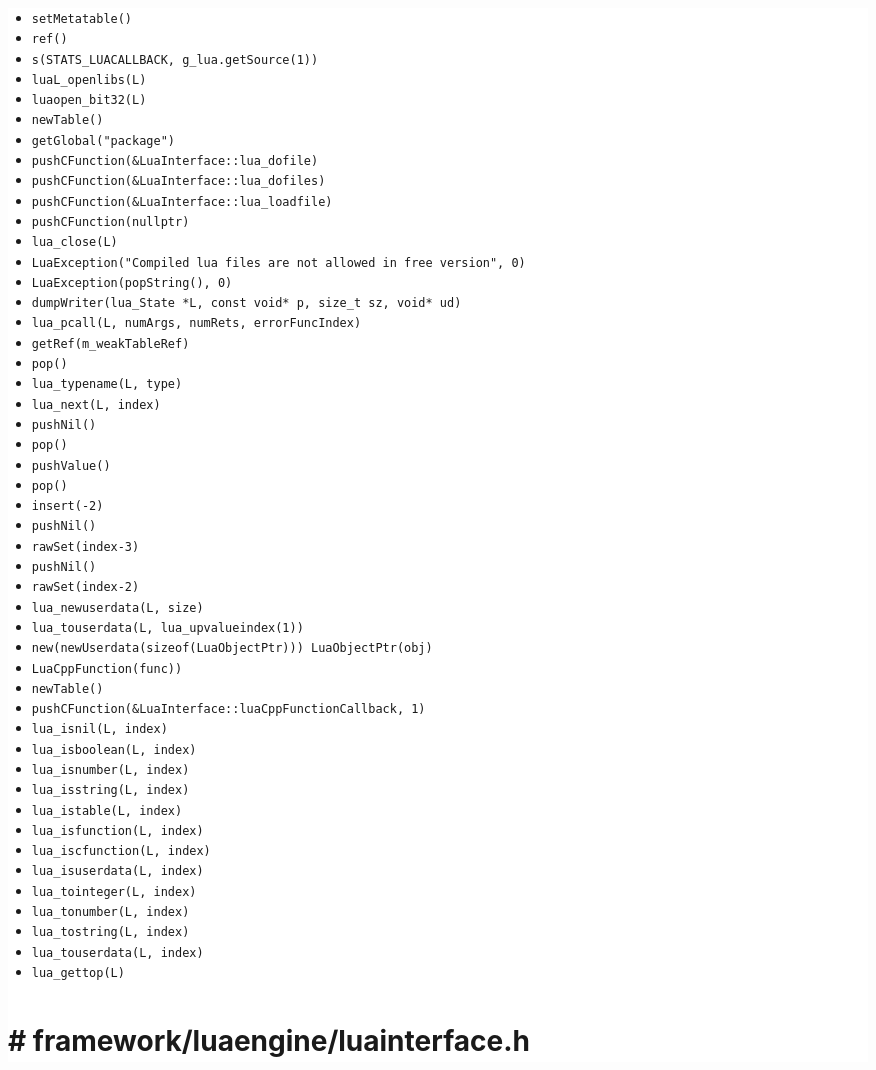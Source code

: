 - `setMetatable()`
- `ref()`
- `s(STATS_LUACALLBACK, g_lua.getSource(1))`
- `luaL_openlibs(L)`
- `luaopen_bit32(L)`
- `newTable()`
- `getGlobal("package")`
- `pushCFunction(&LuaInterface::lua_dofile)`
- `pushCFunction(&LuaInterface::lua_dofiles)`
- `pushCFunction(&LuaInterface::lua_loadfile)`
- `pushCFunction(nullptr)`
- `lua_close(L)`
- `LuaException("Compiled lua files are not allowed in free version", 0)`
- `LuaException(popString(), 0)`
- `dumpWriter(lua_State *L, const void* p, size_t sz, void* ud)`
- `lua_pcall(L, numArgs, numRets, errorFuncIndex)`
- `getRef(m_weakTableRef)`
- `pop()`
- `lua_typename(L, type)`
- `lua_next(L, index)`
- `pushNil()`
- `pop()`
- `pushValue()`
- `pop()`
- `insert(-2)`
- `pushNil()`
- `rawSet(index-3)`
- `pushNil()`
- `rawSet(index-2)`
- `lua_newuserdata(L, size)`
- `lua_touserdata(L, lua_upvalueindex(1))`
- `new(newUserdata(sizeof(LuaObjectPtr))) LuaObjectPtr(obj)`
- `LuaCppFunction(func))`
- `newTable()`
- `pushCFunction(&LuaInterface::luaCppFunctionCallback, 1)`
- `lua_isnil(L, index)`
- `lua_isboolean(L, index)`
- `lua_isnumber(L, index)`
- `lua_isstring(L, index)`
- `lua_istable(L, index)`
- `lua_isfunction(L, index)`
- `lua_iscfunction(L, index)`
- `lua_isuserdata(L, index)`
- `lua_tointeger(L, index)`
- `lua_tonumber(L, index)`
- `lua_tostring(L, index)`
- `lua_touserdata(L, index)`
- `lua_gettop(L)`
# # framework/luaengine/luainterface.h

